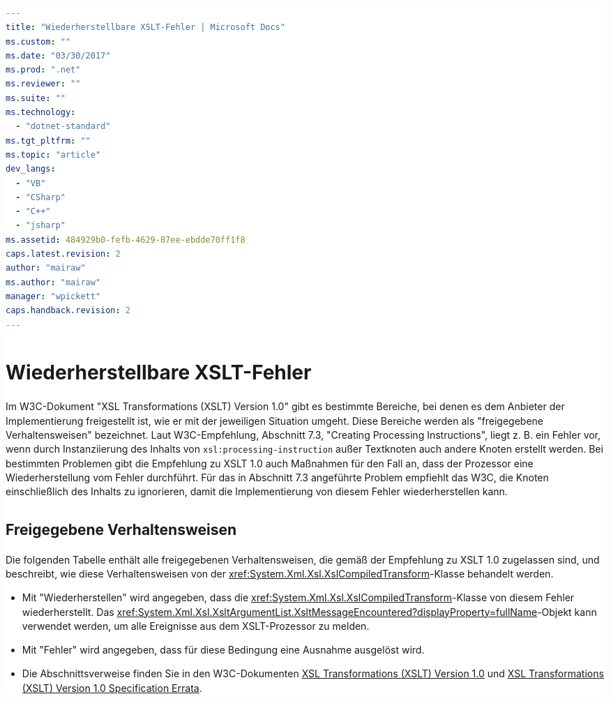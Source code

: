```yaml
---
title: "Wiederherstellbare XSLT-Fehler | Microsoft Docs"
ms.custom: ""
ms.date: "03/30/2017"
ms.prod: ".net"
ms.reviewer: ""
ms.suite: ""
ms.technology: 
  - "dotnet-standard"
ms.tgt_pltfrm: ""
ms.topic: "article"
dev_langs: 
  - "VB"
  - "CSharp"
  - "C++"
  - "jsharp"
ms.assetid: 484929b0-fefb-4629-87ee-ebdde70ff1f8
caps.latest.revision: 2
author: "mairaw"
ms.author: "mairaw"
manager: "wpickett"
caps.handback.revision: 2
---
```

# Wiederherstellbare XSLT-Fehler
Im W3C\-Dokument "XSL Transformations \(XSLT\) Version 1.0" gibt es bestimmte Bereiche, bei denen es dem Anbieter der Implementierung freigestellt ist, wie er mit der jeweiligen Situation umgeht.  Diese Bereiche werden als "freigegebene Verhaltensweisen" bezeichnet.  Laut W3C\-Empfehlung, Abschnitt 7.3, "Creating Processing Instructions", liegt z. B. ein Fehler vor, wenn durch Instanziierung des Inhalts von `xsl:processing-instruction` außer Textknoten auch andere Knoten erstellt werden.  Bei bestimmten Problemen gibt die Empfehlung zu XSLT 1.0 auch Maßnahmen für den Fall an, dass der Prozessor eine Wiederherstellung vom Fehler durchführt.  Für das in Abschnitt 7.3 angeführte Problem empfiehlt das W3C, die Knoten einschließlich des Inhalts zu ignorieren, damit die Implementierung von diesem Fehler wiederherstellen kann.  
  
## Freigegebene Verhaltensweisen  
 Die folgenden Tabelle enthält alle freigegebenen Verhaltensweisen, die gemäß der Empfehlung zu XSLT 1.0 zugelassen sind, und beschreibt, wie diese Verhaltensweisen von der <xref:System.Xml.Xsl.XslCompiledTransform>\-Klasse behandelt werden.  
  
-   Mit "Wiederherstellen" wird angegeben, dass die <xref:System.Xml.Xsl.XslCompiledTransform>\-Klasse von diesem Fehler wiederherstellt.  Das <xref:System.Xml.Xsl.XsltArgumentList.XsltMessageEncountered?displayProperty=fullName>\-Objekt kann verwendet werden, um alle Ereignisse aus dem XSLT\-Prozessor zu melden.  
  
-   Mit "Fehler" wird angegeben, dass für diese Bedingung eine Ausnahme ausgelöst wird.  
  
-   Die Abschnittsverweise finden Sie in den W3C\-Dokumenten [XSL Transformations \(XSLT\) Version 1.0](http://go.microsoft.com/fwlink/?LinkId=49919) und [XSL Transformations \(XSLT\) Version 1.0 Specification Errata](http://go.microsoft.com/fwlink/?LinkId=49917).  
  